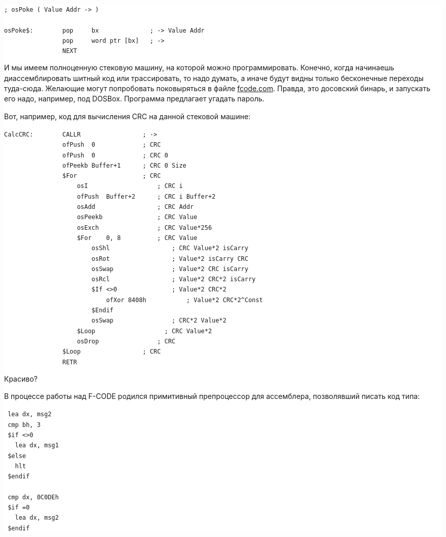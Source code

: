     ; osPoke ( Value Addr -> )

    osPoke$:        pop     bx              ; -> Value Addr
                    pop     word ptr [bx]   ; ->
                    NEXT

И мы имеем полноценную стековую машину, на которой можно программировать.
Конечно, когда начинаешь диассемблировать шитный код или трассировать, то
надо думать, а иначе будут видны только бесконечные переходы туда-сюда.
Желающие могут попробовать поковыряться в файле [fcode.com][]. Правда, это 
досовский бинарь, и запускать его надо, например, под DOSBox. Программа
предлагает угадать пароль.

[fcode.com]: https://github.com/begoon/fcode/blob/master/FCODE.COM

Вот, например, код для вычисления CRC на данной стековой машине:

    CalcCRC:        CALLR                 ; ->
                    ofPush  0             ; CRC
                    ofPush  0             ; CRC 0
                    ofPeekb Buffer+1      ; CRC 0 Size
                    $For                  ; CRC
                        osI                   ; CRC i
                        ofPush  Buffer+2      ; CRC i Buffer+2
                        osAdd                 ; CRC Addr
                        osPeekb               ; CRC Value
                        osExch                ; CRC Value*256
                        $For    0, 8          ; CRC Value
                            osShl                 ; CRC Value*2 isCarry
                            osRot                 ; Value*2 isCarry CRC
                            osSwap                ; Value*2 CRC isCarry
                            osRcl                 ; Value*2 CRC*2 isCarry
                            $If <>0               ; Value*2 CRC*2
                                ofXor 8408h           ; Value*2 CRC*2^Const
                            $Endif
                            osSwap                ; CRC*2 Value*2
                        $Loop                   ; CRC Value*2
                        osDrop                ; CRC
                    $Loop                 ; CRC
                    RETR

Красиво?

В процессе работы над F-CODE родился примитивный препроцессор для ассемблера,
позволявший писать код типа:

     lea dx, msg2
     cmp bh, 3
     $if <>0
       lea dx, msg1
     $else
       hlt
     $endif
 
     cmp dx, 0C0DEh
     $if =0
       lea dx, msg2
     $endif


[smallc-85]: https://github.com/begoon/smallc-85
[smallc-scc3]: https://github.com/begoon/smallc-scc3
[Small-C]: http://en.wikipedia.org/wiki/Small-C
[Прямой шитый код]: http://ru.wikipedia.org/wiki/%D0%A8%D0%B8%D1%82%D1%8B%D0%B9_%D0%BA%D0%BE%D0%B4
[nnbackup]: http://www.nncron.ru/